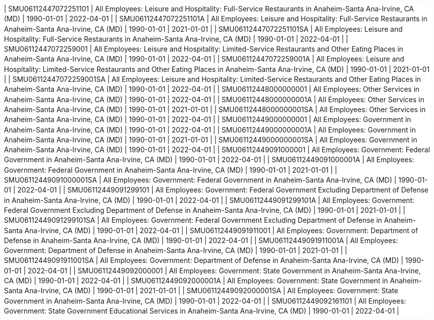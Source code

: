 | SMU06112447072251101   | All Employees: Leisure and Hospitality: Full-Service Restaurants in Anaheim-Santa Ana-Irvine, CA (MD)                                                                | 1990-01-01          | 2022-04-01        |
| SMU06112447072251101A  | All Employees: Leisure and Hospitality: Full-Service Restaurants in Anaheim-Santa Ana-Irvine, CA (MD)                                                                | 1990-01-01          | 2021-01-01        |
| SMU06112447072251101SA | All Employees: Leisure and Hospitality: Full-Service Restaurants in Anaheim-Santa Ana-Irvine, CA (MD)                                                                | 1990-01-01          | 2022-04-01        |
| SMU06112447072259001   | All Employees: Leisure and Hospitality: Limited-Service Restaurants and Other Eating Places in Anaheim-Santa Ana-Irvine, CA (MD)                                     | 1990-01-01          | 2022-04-01        |
| SMU06112447072259001A  | All Employees: Leisure and Hospitality: Limited-Service Restaurants and Other Eating Places in Anaheim-Santa Ana-Irvine, CA (MD)                                     | 1990-01-01          | 2021-01-01        |
| SMU06112447072259001SA | All Employees: Leisure and Hospitality: Limited-Service Restaurants and Other Eating Places in Anaheim-Santa Ana-Irvine, CA (MD)                                     | 1990-01-01          | 2022-04-01        |
| SMU06112448000000001   | All Employees: Other Services in Anaheim-Santa Ana-Irvine, CA (MD)                                                                                                   | 1990-01-01          | 2022-04-01        |
| SMU06112448000000001A  | All Employees: Other Services in Anaheim-Santa Ana-Irvine, CA (MD)                                                                                                   | 1990-01-01          | 2021-01-01        |
| SMU06112448000000001SA | All Employees: Other Services in Anaheim-Santa Ana-Irvine, CA (MD)                                                                                                   | 1990-01-01          | 2022-04-01        |
| SMU06112449000000001   | All Employees: Government in Anaheim-Santa Ana-Irvine, CA (MD)                                                                                                       | 1990-01-01          | 2022-04-01        |
| SMU06112449000000001A  | All Employees: Government in Anaheim-Santa Ana-Irvine, CA (MD)                                                                                                       | 1990-01-01          | 2021-01-01        |
| SMU06112449000000001SA | All Employees: Government in Anaheim-Santa Ana-Irvine, CA (MD)                                                                                                       | 1990-01-01          | 2022-04-01        |
| SMU06112449091000001   | All Employees: Government: Federal Government in Anaheim-Santa Ana-Irvine, CA (MD)                                                                                   | 1990-01-01          | 2022-04-01        |
| SMU06112449091000001A  | All Employees: Government: Federal Government in Anaheim-Santa Ana-Irvine, CA (MD)                                                                                   | 1990-01-01          | 2021-01-01        |
| SMU06112449091000001SA | All Employees: Government: Federal Government in Anaheim-Santa Ana-Irvine, CA (MD)                                                                                   | 1990-01-01          | 2022-04-01        |
| SMU06112449091299101   | All Employees: Government: Federal Government Excluding Department of Defense in Anaheim-Santa Ana-Irvine, CA (MD)                                                   | 1990-01-01          | 2022-04-01        |
| SMU06112449091299101A  | All Employees: Government: Federal Government Excluding Department of Defense in Anaheim-Santa Ana-Irvine, CA (MD)                                                   | 1990-01-01          | 2021-01-01        |
| SMU06112449091299101SA | All Employees: Government: Federal Government Excluding Department of Defense in Anaheim-Santa Ana-Irvine, CA (MD)                                                   | 1990-01-01          | 2022-04-01        |
| SMU06112449091911001   | All Employees: Government: Department of Defense in Anaheim-Santa Ana-Irvine, CA (MD)                                                                                | 1990-01-01          | 2022-04-01        |
| SMU06112449091911001A  | All Employees: Government: Department of Defense in Anaheim-Santa Ana-Irvine, CA (MD)                                                                                | 1990-01-01          | 2021-01-01        |
| SMU06112449091911001SA | All Employees: Government: Department of Defense in Anaheim-Santa Ana-Irvine, CA (MD)                                                                                | 1990-01-01          | 2022-04-01        |
| SMU06112449092000001   | All Employees: Government: State Government in Anaheim-Santa Ana-Irvine, CA (MD)                                                                                     | 1990-01-01          | 2022-04-01        |
| SMU06112449092000001A  | All Employees: Government: State Government in Anaheim-Santa Ana-Irvine, CA (MD)                                                                                     | 1990-01-01          | 2021-01-01        |
| SMU06112449092000001SA | All Employees: Government: State Government in Anaheim-Santa Ana-Irvine, CA (MD)                                                                                     | 1990-01-01          | 2022-04-01        |
| SMU06112449092161101   | All Employees: Government: State Government Educational Services in Anaheim-Santa Ana-Irvine, CA (MD)                                                                | 1990-01-01          | 2022-04-01        |
